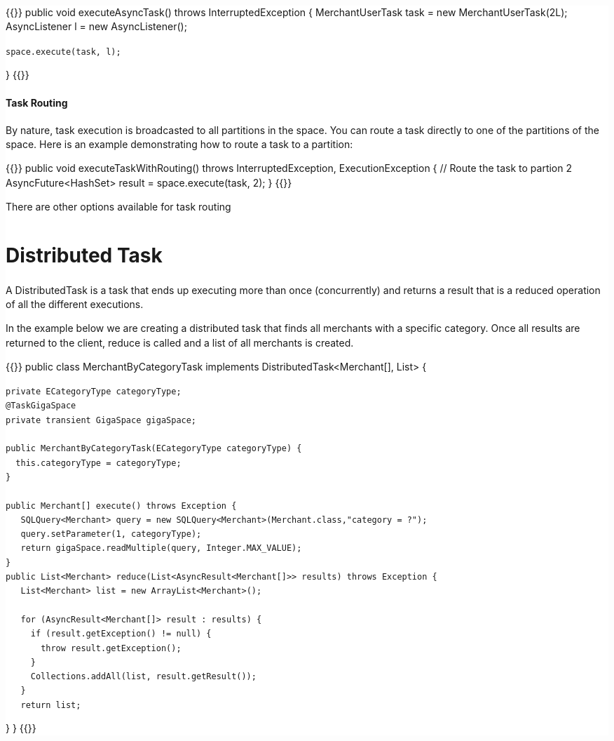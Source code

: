 {{<highlight java>}}
public void executeAsyncTask() throws InterruptedException {
	MerchantUserTask task = new MerchantUserTask(2L);
	AsyncListener l = new AsyncListener();

	space.execute(task, l);
}
{{</highlight>}}
 

#### Task Routing
By nature, task execution is broadcasted to all partitions in the space. You can route a task directly to one of the partitions of the space. Here is an example demonstrating how to route a task to a partition:

{{<highlight java>}}
public void executeTaskWithRouting() throws InterruptedException, ExecutionException {
     // Route the task to partion 2
     AsyncFuture<HashSet<Integer>> result = space.execute(task, 2);
}
{{</highlight>}}

There are other options available for task routing
 


# Distributed Task
A DistributedTask is a task that ends up executing more than once (concurrently) and returns a result that is a reduced operation of all the different executions.

In the example below we are creating a distributed task that finds all merchants with a specific category. Once all results are returned to the client, reduce is called and a list of all merchants is created.

 
{{<highlight java>}}
public class MerchantByCategoryTask implements DistributedTask<Merchant[], List<Merchant>> {

    private ECategoryType categoryType;
    @TaskGigaSpace
    private transient GigaSpace gigaSpace;

    public MerchantByCategoryTask(ECategoryType categoryType) {
      this.categoryType = categoryType;
    }

    public Merchant[] execute() throws Exception {
       SQLQuery<Merchant> query = new SQLQuery<Merchant>(Merchant.class,"category = ?");
       query.setParameter(1, categoryType);
       return gigaSpace.readMultiple(query, Integer.MAX_VALUE);
    }
    public List<Merchant> reduce(List<AsyncResult<Merchant[]>> results) throws Exception {
       List<Merchant> list = new ArrayList<Merchant>();

       for (AsyncResult<Merchant[]> result : results) {
         if (result.getException() != null) {
           throw result.getException();
         }
         Collections.addAll(list, result.getResult());
       }
       return list;
   }
}
{{</highlight>}}
 